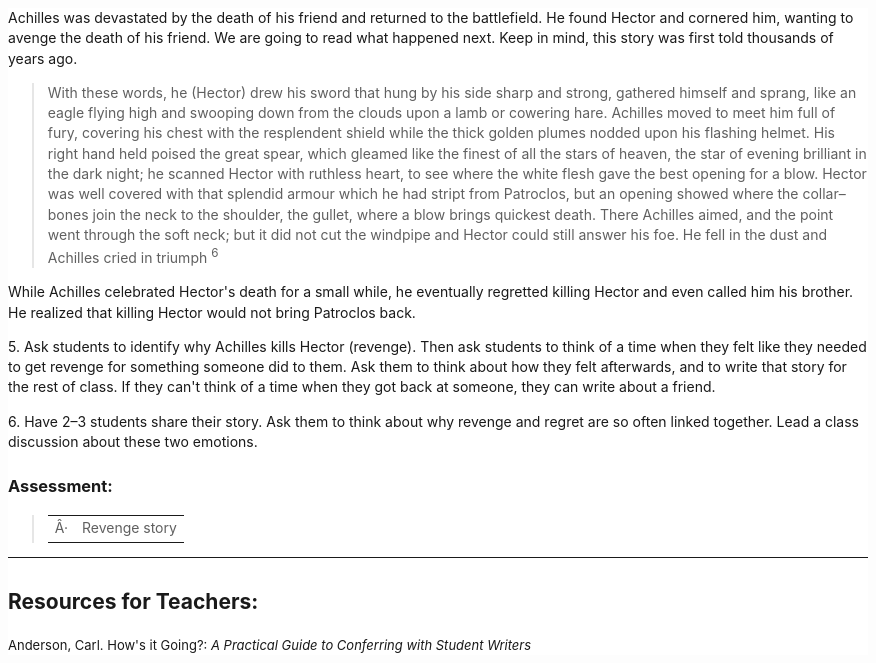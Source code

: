 Achilles was devastated by the death of his friend and returned to the battlefield. He found Hector and cornered him, wanting to avenge the death of his friend. We are going to read what happened next. Keep in mind, this story was first told thousands of years ago.
</p>
<blockquote>
<dl>
<dt>
With these words, he (Hector) drew his sword that hung by his side sharp and strong, gathered himself and sprang, like an eagle flying high and swooping down from the clouds upon a lamb or cowering hare. Achilles moved to meet him full of fury, covering his chest with the resplendent shield while the thick golden plumes nodded upon his flashing helmet. His right hand held poised the great spear, which gleamed like the finest of all the stars of heaven, the star of evening brilliant in the dark night; he scanned Hector with ruthless heart, to see where the white flesh gave the best opening for a blow. Hector was well covered with that splendid armour which he had stript from Patroclos, but an opening showed where the collar–bones join the neck to the shoulder, the gullet, where a blow brings quickest death. There Achilles aimed, and the point went through the soft neck; but it did not cut the windpipe and Hector could still answer his foe. He fell in the dust and Achilles cried in triumph
<sup>
6
</sup>
</dt>
</dl>
</blockquote>
<p>
While Achilles celebrated Hector's death for a small while, he eventually regretted killing Hector and even called him his brother. He realized that killing Hector would not bring Patroclos back.
</p>
<p>
5. Ask students to identify why Achilles kills Hector (revenge). Then ask students to think of a time when they felt like they needed to get revenge for something someone did to them. Ask them to think about how they felt afterwards, and to write that story for the rest of class. If they can't think of a time when they got back at someone, they can write about a friend.
</p>
<p>
6. Have 2–3 students share their story. Ask them to think about why revenge and regret are so often linked together. Lead a class discussion about these two emotions.
</p>
<h3>
Assessment:
</h3>
<blockquote>
<dl>
<table border="0">
<tr>
<td>
Â·
</td>
<td>
Revenge story
</td>
</tr>
</table>
</dl>
</blockquote>
<hr/>
<h2>
Resources for Teachers:
</h2>
<p>
<font size="-1">
Anderson, Carl. How's it Going?:
<i>
A Practical Guide to Conferring with Student Writers